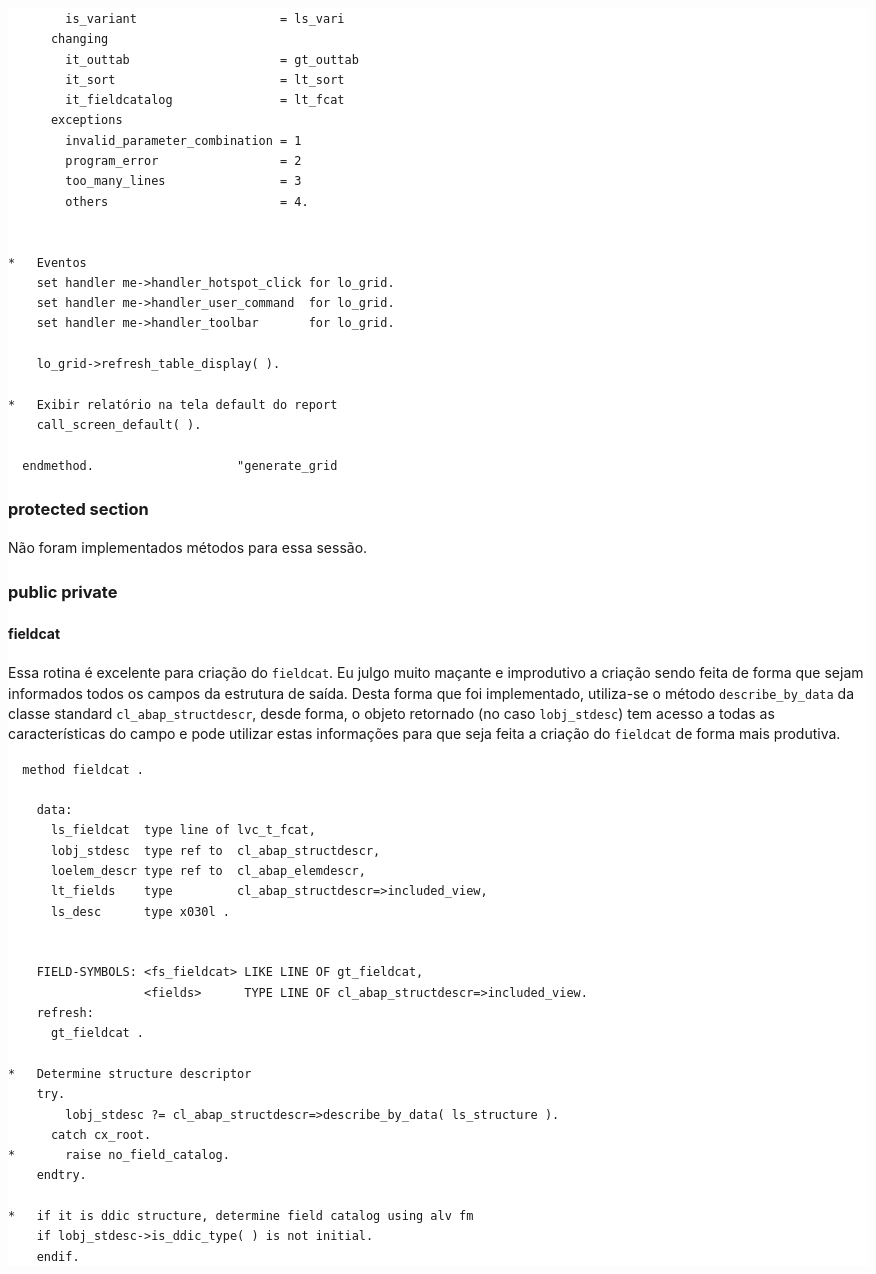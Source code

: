 ```abap 
        is_variant                    = ls_vari
      changing
        it_outtab                     = gt_outtab
        it_sort                       = lt_sort
        it_fieldcatalog               = lt_fcat
      exceptions
        invalid_parameter_combination = 1
        program_error                 = 2
        too_many_lines                = 3
        others                        = 4.


*   Eventos
    set handler me->handler_hotspot_click for lo_grid.
    set handler me->handler_user_command  for lo_grid.
    set handler me->handler_toolbar       for lo_grid.

    lo_grid->refresh_table_display( ).

*   Exibir relatório na tela default do report
    call_screen_default( ).

  endmethod.                    "generate_grid
```
### protected section ###
Não foram implementados métodos para essa sessão.

### public private ###
#### fieldcat ####
Essa rotina é excelente para criação do `fieldcat`. Eu julgo muito maçante e improdutivo a criação sendo feita de forma que sejam informados todos os campos da estrutura de saída. Desta forma que foi implementado, utiliza-se o método `describe_by_data` da classe standard `cl_abap_structdescr`, desde forma, o objeto retornado (no caso `lobj_stdesc`) tem acesso a todas as características do campo e pode utilizar estas informações para que seja feita a criação do `fieldcat` de forma mais produtiva.
```abap
  method fieldcat .

    data: 
      ls_fieldcat  type line of lvc_t_fcat,
      lobj_stdesc  type ref to  cl_abap_structdescr,
      loelem_descr type ref to  cl_abap_elemdescr,
      lt_fields    type         cl_abap_structdescr=>included_view,
      ls_desc      type x030l .


    FIELD-SYMBOLS: <fs_fieldcat> LIKE LINE OF gt_fieldcat,
                   <fields>      TYPE LINE OF cl_abap_structdescr=>included_view.    
    refresh:
      gt_fieldcat .

*   Determine structure descriptor
    try.
        lobj_stdesc ?= cl_abap_structdescr=>describe_by_data( ls_structure ).
      catch cx_root.
*       raise no_field_catalog.
    endtry.

*   if it is ddic structure, determine field catalog using alv fm
    if lobj_stdesc->is_ddic_type( ) is not initial.
    endif.

```